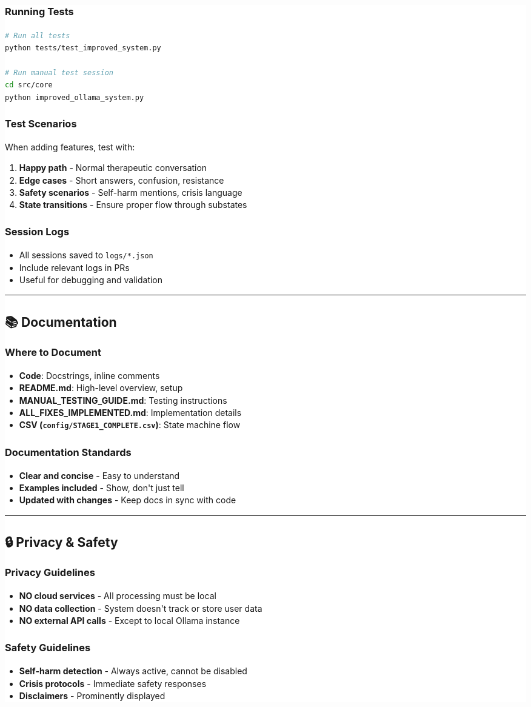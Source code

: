 ### Running Tests
```bash
# Run all tests
python tests/test_improved_system.py

# Run manual test session
cd src/core
python improved_ollama_system.py
```

### Test Scenarios
When adding features, test with:
1. **Happy path** - Normal therapeutic conversation
2. **Edge cases** - Short answers, confusion, resistance
3. **Safety scenarios** - Self-harm mentions, crisis language
4. **State transitions** - Ensure proper flow through substates

### Session Logs
- All sessions saved to `logs/*.json`
- Include relevant logs in PRs
- Useful for debugging and validation

---

## 📚 Documentation

### Where to Document
- **Code**: Docstrings, inline comments
- **README.md**: High-level overview, setup
- **MANUAL_TESTING_GUIDE.md**: Testing instructions
- **ALL_FIXES_IMPLEMENTED.md**: Implementation details
- **CSV (`config/STAGE1_COMPLETE.csv`)**: State machine flow

### Documentation Standards
- **Clear and concise** - Easy to understand
- **Examples included** - Show, don't just tell
- **Updated with changes** - Keep docs in sync with code

---

## 🔒 Privacy & Safety

### Privacy Guidelines
- **NO cloud services** - All processing must be local
- **NO data collection** - System doesn't track or store user data
- **NO external API calls** - Except to local Ollama instance

### Safety Guidelines
- **Self-harm detection** - Always active, cannot be disabled
- **Crisis protocols** - Immediate safety responses
- **Disclaimers** - Prominently displayed
